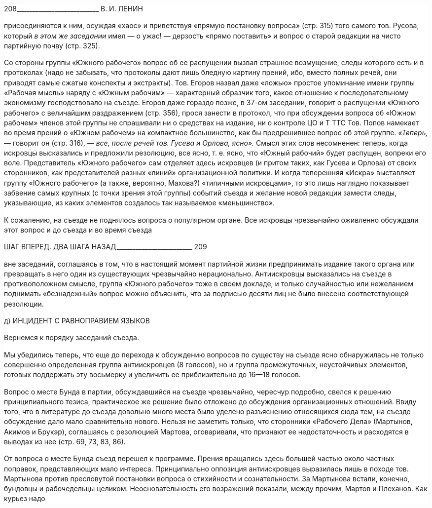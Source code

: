   

208__________________________ В. И. ЛЕНИН

присоединяются к ним, осуждая «хаос» и приветствуя «прямую постановку вопроса» (стр. 315) того самого тов. Русова, который _в этом же заседании_ имел — о ужас! — дерзость «прямо поставить» и вопрос о старой редакции на чисто партийную почву (стр. 325).

Со стороны группы «Южного рабочего» вопрос об ее распущении вызвал страшное возмущение, следы которого есть и в протоколах (надо не забывать, что протоколы да­ют лишь бледную картину прений, ибо, вместо полных речей, они приводят самые сжа­тые конспекты и экстракты). Тов. Егоров назвал даже «ложью» простое упоминание имени группы «Рабочая мысль» наряду с «Южным рабочим» — характерный образ­чик того, какое отношение к последовательному экономизму господствовало на съезде. Егоров даже гораздо позже, в 37-ом заседании, говорит о распущении «Южного рабо­чего» с величайшим раздражением (стр. 356), прося занести в протокол, что при обсу­ждении вопроса об «Южном рабочем» членов этой группы не спрашивали ни о средст­вах на издание, ни о контроле ЦО и Τ TTC Тов. Попов намекает во время прений о «Юж­ном рабочем» на компактное большинство, как бы предрешившее вопрос об этой груп­пе. _«Теперь,_ — говорит он (стр. 316), — _все, после речей тов. Гусева и Орлова, ясно»._ Смысл этих слов несомненен: теперь, когда искровцы высказались и предложили резо­люцию, все ясно, т. е. ясно, что «Южный рабочий» будет распущен, вопреки его воле. Представитель «Южного рабочего» сам отделяет здесь искровцев (и притом таких, как Гусева и Орлова) от своих сторонников, как представителей разных «линий» организа­ционной политики. И когда теперешняя «Искра» выставляет группу «Южного рабоче­го» (а также, вероятно, Махова?) «типичными искровцами», то это лишь наглядно по­казывает забвение самых крупных (с точки зрения этой группы) событий съезда и же­лание новой редакции замести следы, указывающие, из каких элементов создалось так называемое «меньшинство».

К сожалению, на съезде не поднялось вопроса о популярном органе. Все искровцы чрезвычайно оживленно обсуждали этот вопрос и до съезда и во время съезда

  

ШАГ ВПЕРЕД. ДВА ШАГА НАЗАД________________________ 209

вне заседаний, соглашаясь в том, что в настоящий момент партийной жизни предпри­нимать издание такого органа или превращать в него один из существующих чрезвы­чайно нерационально. Антиискровцы высказались на съезде в противоположном смыс­ле, группа «Южного рабочего» тоже в своем докладе, и только случайностью или не­желанием поднимать «безнадежный» вопрос можно объяснить, что за подписью десяти лиц не было внесено соответствующей резолюции.

д) ИНЦИДЕНТ С РАВНОПРАВИЕМ ЯЗЫКОВ

Вернемся к порядку заседаний съезда.

Мы убедились теперь, что еще до перехода к обсуждению вопросов по существу на съезде ясно обнаружилась не только совершенно определенная группа антиискровцев (8 голосов), но и группа промежуточных, неустойчивых элементов, готовых поддер­жать эту восьмерку и увеличить ее приблизительно до 16—18 голосов.

Вопрос о месте Бунда в партии, обсуждавшийся на съезде чрезвычайно, чересчур подробно, свелся к решению принципиального тезиса, практическое же решение было отложено до обсуждения организационных отношений. Ввиду того, что в литературе до съезда довольно много места было уделено разъяснению относящихся сюда тем, на съезде обсуждение дало мало сравнительно нового. Нельзя не заметить только, что сто­ронники «Рабочего Дела» (Мартынов, Акимов и Брукэр), соглашаясь с резолюцией Мартова, оговаривали, что признают ее недостаточность и расходятся в выводах из нее (стр. 69, 73, 83, 86).

От вопроса о месте Бунда съезд перешел к программе. Прения вращались здесь большей частью около частных поправок, представляющих мало интереса. Принципи­ально оппозиция антиискровцев выразилась лишь в походе тов. Мартынова против пресловутой постановки вопроса о стихийности и сознательности. За Мартынова вста­ли, конечно, бундовцы и рабочедельцы целиком. Неосновательность его возражений показали, между прочим, Мартов и Плеханов. Как курьез надо
